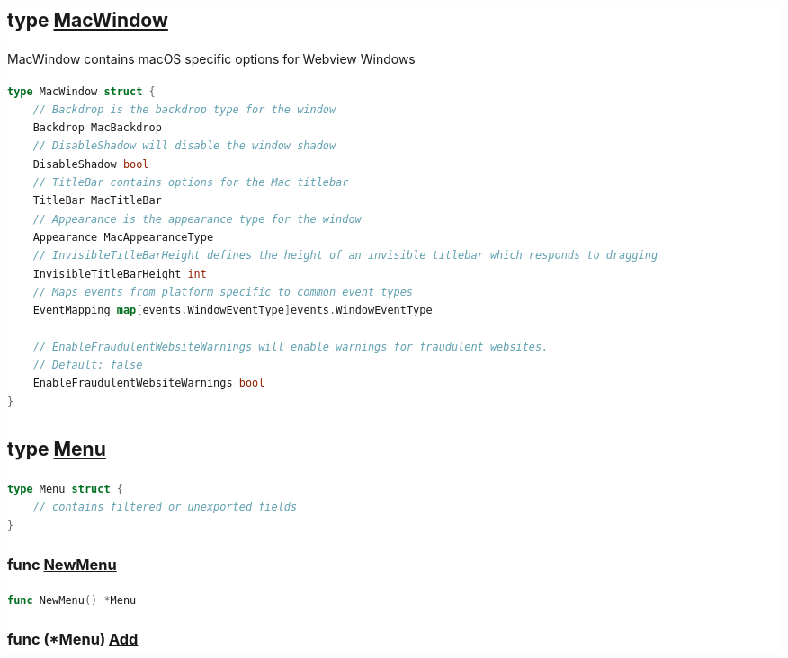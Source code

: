 <a name="MacWindow"></a>

## type [MacWindow](https://github.com/AlpineAIO/wails/blob/master/v3/pkg/application/options_mac.go#L34-L51)

MacWindow contains macOS specific options for Webview Windows

```go
type MacWindow struct {
    // Backdrop is the backdrop type for the window
    Backdrop MacBackdrop
    // DisableShadow will disable the window shadow
    DisableShadow bool
    // TitleBar contains options for the Mac titlebar
    TitleBar MacTitleBar
    // Appearance is the appearance type for the window
    Appearance MacAppearanceType
    // InvisibleTitleBarHeight defines the height of an invisible titlebar which responds to dragging
    InvisibleTitleBarHeight int
    // Maps events from platform specific to common event types
    EventMapping map[events.WindowEventType]events.WindowEventType

    // EnableFraudulentWebsiteWarnings will enable warnings for fraudulent websites.
    // Default: false
    EnableFraudulentWebsiteWarnings bool
}
```

<a name="Menu"></a>

## type [Menu](https://github.com/AlpineAIO/wails/blob/master/v3/pkg/application/menu.go#L7-L12)

```go
type Menu struct {
    // contains filtered or unexported fields
}
```

<a name="NewMenu"></a>

### func [NewMenu](https://github.com/AlpineAIO/wails/blob/master/v3/pkg/application/menu.go#L14)

```go
func NewMenu() *Menu
```

<a name="Menu.Add"></a>

### func \(\*Menu\) [Add](https://github.com/AlpineAIO/wails/blob/master/v3/pkg/application/menu.go#L18)
